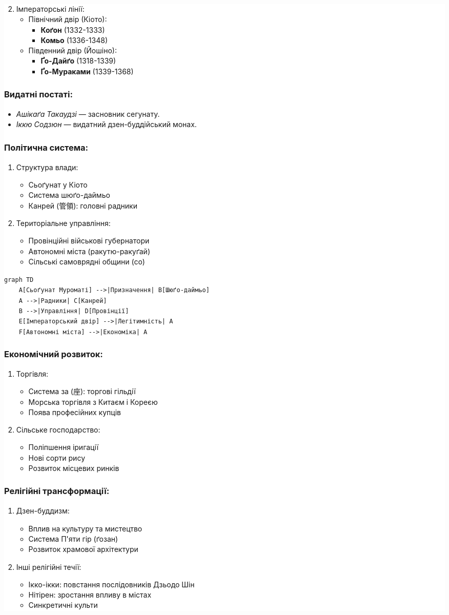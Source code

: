 2. Імператорські лінії:
   - Північний двір (Кіото):
     * **Коґон** (1332-1333)
     * **Комьо** (1336-1348)
   - Південний двір (Йошіно):
     * **Ґо-Дайґо** (1318-1339)
     * **Ґо-Мураками** (1339-1368)

### Видатні постаті:
  - *Ашікаґа Такаудзі* — засновник сегунату.
  - *Іккю Содзюн* — видатний дзен-буддійський монах.

### Політична система:
1. Структура влади:
   - Сьоґунат у Кіото
   - Система шюґо-даймьо
   - Канрей (管領): головні радники

2. Територіальне управління:
   - Провінційні військові губернатори
   - Автономні міста (ракутю-ракуґай)
   - Сільські самоврядні общини (со)

```mermaid
graph TD
    A[Сьоґунат Муроматі] -->|Призначення| B[Шюґо-даймьо]
    A -->|Радники| C[Канрей]
    B -->|Управління| D[Провінції]
    E[Імператорський двір] -->|Легітимність| A
    F[Автономні міста] -->|Економіка| A
```

### Економічний розвиток:
1. Торгівля:
   - Система за (座): торгові гільдії
   - Морська торгівля з Китаєм і Кореєю
   - Поява професійних купців

2. Сільське господарство:
   - Поліпшення іригації
   - Нові сорти рису
   - Розвиток місцевих ринків

### Релігійні трансформації:
1. Дзен-буддизм:
   - Вплив на культуру та мистецтво
   - Система П'яти гір (ґозан)
   - Розвиток храмової архітектури

2. Інші релігійні течії:
   - Ікко-ікки: повстання послідовників Дзьодо Шін
   - Нітірен: зростання впливу в містах
   - Синкретичні культи
